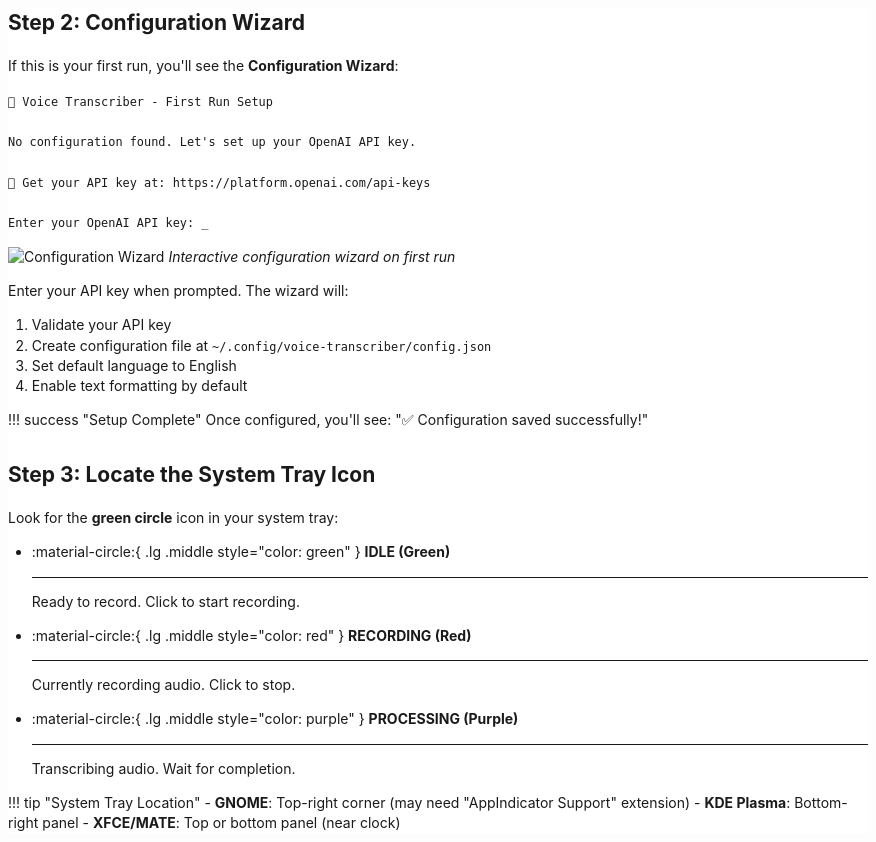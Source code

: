 ## Step 2: Configuration Wizard

If this is your first run, you'll see the **Configuration Wizard**:

```
🎤 Voice Transcriber - First Run Setup

No configuration found. Let's set up your OpenAI API key.

📝 Get your API key at: https://platform.openai.com/api-keys

Enter your OpenAI API key: _
```

![Configuration Wizard](../../assets/screenshots/first-run-wizard.png)
*Interactive configuration wizard on first run*

Enter your API key when prompted. The wizard will:

1. Validate your API key
2. Create configuration file at `~/.config/voice-transcriber/config.json`
3. Set default language to English
4. Enable text formatting by default

!!! success "Setup Complete"
    Once configured, you'll see: "✅ Configuration saved successfully!"

## Step 3: Locate the System Tray Icon

Look for the **green circle** icon in your system tray:

<div class="grid cards" markdown>

-   :material-circle:{ .lg .middle style="color: green" } **IDLE (Green)**

    ---

    Ready to record. Click to start recording.

-   :material-circle:{ .lg .middle style="color: red" } **RECORDING (Red)**

    ---

    Currently recording audio. Click to stop.

-   :material-circle:{ .lg .middle style="color: purple" } **PROCESSING (Purple)**

    ---

    Transcribing audio. Wait for completion.

</div>

!!! tip "System Tray Location"
    - **GNOME**: Top-right corner (may need "AppIndicator Support" extension)
    - **KDE Plasma**: Bottom-right panel
    - **XFCE/MATE**: Top or bottom panel (near clock)
